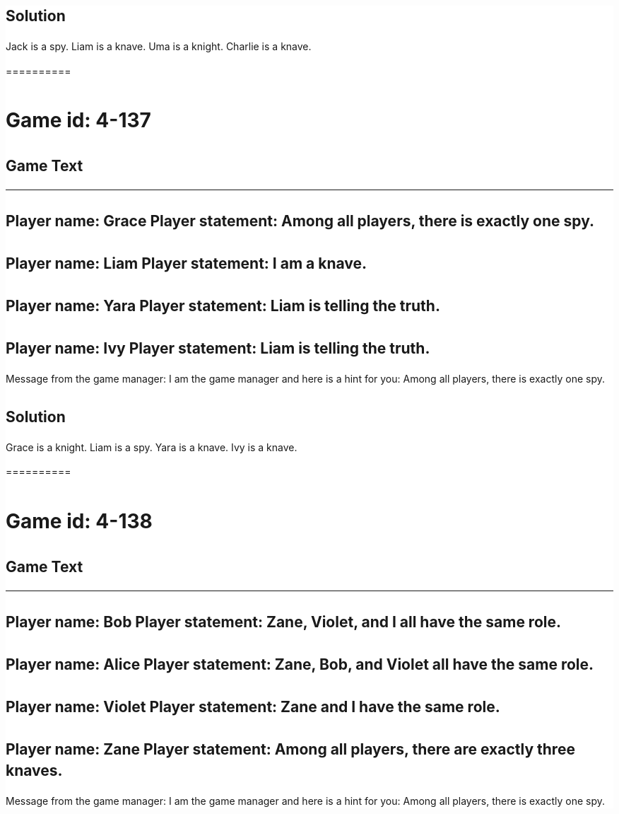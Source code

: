 
## Solution
Jack is a spy.
Liam is a knave.
Uma is a knight.
Charlie is a knave.


==========
# Game id: 4-137

## Game Text
---
Player name: Grace
Player statement: Among all players, there is exactly one spy.
---
Player name: Liam
Player statement: I am a knave.
---
Player name: Yara
Player statement: Liam is telling the truth.
---
Player name: Ivy
Player statement: Liam is telling the truth.
---
Message from the game manager: I am the game manager and here is a hint for you: Among all players, there is exactly one spy.


## Solution
Grace is a knight.
Liam is a spy.
Yara is a knave.
Ivy is a knave.


==========
# Game id: 4-138

## Game Text
---
Player name: Bob
Player statement: Zane, Violet, and I all have the same role.
---
Player name: Alice
Player statement: Zane, Bob, and Violet all have the same role.
---
Player name: Violet
Player statement: Zane and I have the same role.
---
Player name: Zane
Player statement: Among all players, there are exactly three knaves.
---
Message from the game manager: I am the game manager and here is a hint for you: Among all players, there is exactly one spy.
